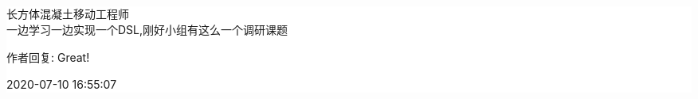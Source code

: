 <div class="_36ChpWj4_0">
  <div class="_2zFoi7sd_0"><span>长方体混凝土移动工程师</span>
  </div>
  <div class="_2_QraFYR_0">一边学习一边实现一个DSL,刚好小组有这么一个调研课题</div>
  <div class="_10o3OAxT_0">
    <p class="_3KxQPN3V_0">作者回复: Great!</p>
  </div>
  <div class="_3klNVc4Z_0">
    <div class="_3Hkula0k_0">2020-07-10 16:55:07</div>
  </div>
</div>
</div>
</li>
</ul>